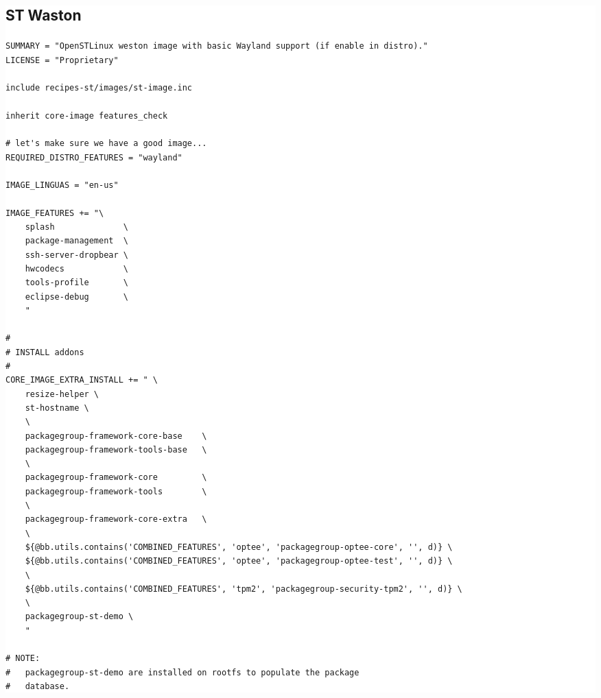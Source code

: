 ## ST Waston

```
SUMMARY = "OpenSTLinux weston image with basic Wayland support (if enable in distro)."
LICENSE = "Proprietary"

include recipes-st/images/st-image.inc

inherit core-image features_check

# let's make sure we have a good image...
REQUIRED_DISTRO_FEATURES = "wayland"

IMAGE_LINGUAS = "en-us"

IMAGE_FEATURES += "\
    splash              \
    package-management  \
    ssh-server-dropbear \
    hwcodecs            \
    tools-profile       \
    eclipse-debug       \
    "

#
# INSTALL addons
#
CORE_IMAGE_EXTRA_INSTALL += " \
    resize-helper \
    st-hostname \
    \
    packagegroup-framework-core-base    \
    packagegroup-framework-tools-base   \
    \
    packagegroup-framework-core         \
    packagegroup-framework-tools        \
    \
    packagegroup-framework-core-extra   \
    \
    ${@bb.utils.contains('COMBINED_FEATURES', 'optee', 'packagegroup-optee-core', '', d)} \
    ${@bb.utils.contains('COMBINED_FEATURES', 'optee', 'packagegroup-optee-test', '', d)} \
    \
    ${@bb.utils.contains('COMBINED_FEATURES', 'tpm2', 'packagegroup-security-tpm2', '', d)} \
    \
    packagegroup-st-demo \
    "

# NOTE:
#   packagegroup-st-demo are installed on rootfs to populate the package
#   database.

```
